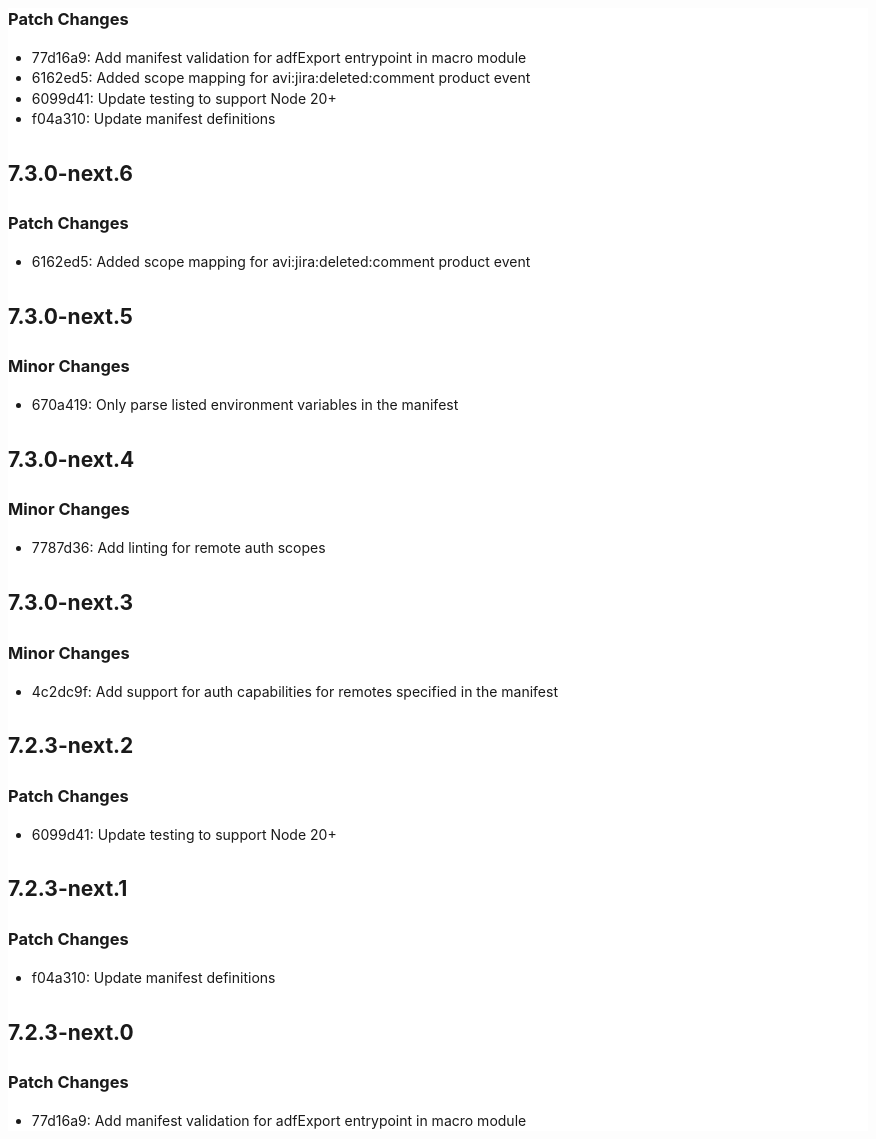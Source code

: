### Patch Changes

- 77d16a9: Add manifest validation for adfExport entrypoint in macro module
- 6162ed5: Added scope mapping for avi:jira:deleted:comment product event
- 6099d41: Update testing to support Node 20+
- f04a310: Update manifest definitions

## 7.3.0-next.6

### Patch Changes

- 6162ed5: Added scope mapping for avi:jira:deleted:comment product event

## 7.3.0-next.5

### Minor Changes

- 670a419: Only parse listed environment variables in the manifest

## 7.3.0-next.4

### Minor Changes

- 7787d36: Add linting for remote auth scopes

## 7.3.0-next.3

### Minor Changes

- 4c2dc9f: Add support for auth capabilities for remotes specified in the manifest

## 7.2.3-next.2

### Patch Changes

- 6099d41: Update testing to support Node 20+

## 7.2.3-next.1

### Patch Changes

- f04a310: Update manifest definitions

## 7.2.3-next.0

### Patch Changes

- 77d16a9: Add manifest validation for adfExport entrypoint in macro module
